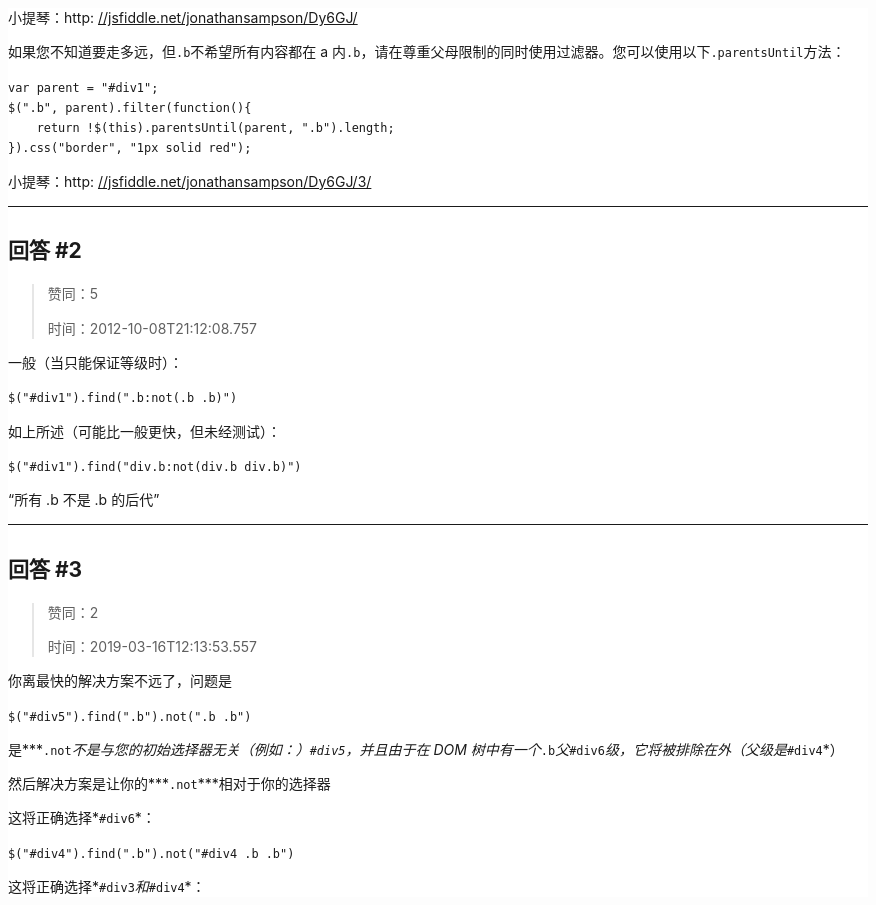 小提琴：http: [//jsfiddle.net/jonathansampson/Dy6GJ/](http://jsfiddle.net/jonathansampson/Dy6GJ/)

如果您不知道要走多远，但`.b`不希望所有内容都在 a 内`.b`，请在尊重父母限制的同时使用过滤器。您可以使用以下`.parentsUntil`方法：

```
var parent = "#div1";
$(".b", parent).filter(function(){
    return !$(this).parentsUntil(parent, ".b").length;
}).css("border", "1px solid red");​​​​​​​​​​​​​​​​​ 
```

小提琴：http: [//jsfiddle.net/jonathansampson/Dy6GJ/3/](http://jsfiddle.net/jonathansampson/Dy6GJ/3/)

* * *

## 回答 #2

> 赞同：5
> 
> 时间：2012-10-08T21:12:08.757

一般（当只能保证等级时）：

```
$("#div1").find(".b:not(.b .b)") 
```

如上所述（可能比一般更快，但未经测试）：

```
$("#div1").find("div.b:not(div.b div.b)") 
```

“所有 .b 不是 .b 的后代”

* * *

## 回答 #3

> 赞同：2
> 
> 时间：2019-03-16T12:13:53.557

你离最快的解决方案不远了，问题是

```
$("#div5").find(".b").not(".b .b") 
```

是***`.not`***不是与您的初始选择器无关（例如：）*`#div5`*，并且由于在 DOM 树中有一个*`.b`*父*`#div6`*级，它将被排除在外（父级是*`#div4`*）

然后解决方案是让你的***`.not`***相对于你的选择器

这将正确选择*`#div6`*：

```
$("#div4").find(".b").not("#div4 .b .b") 
```

这将正确选择*`#div3`*和*`#div4`*：
